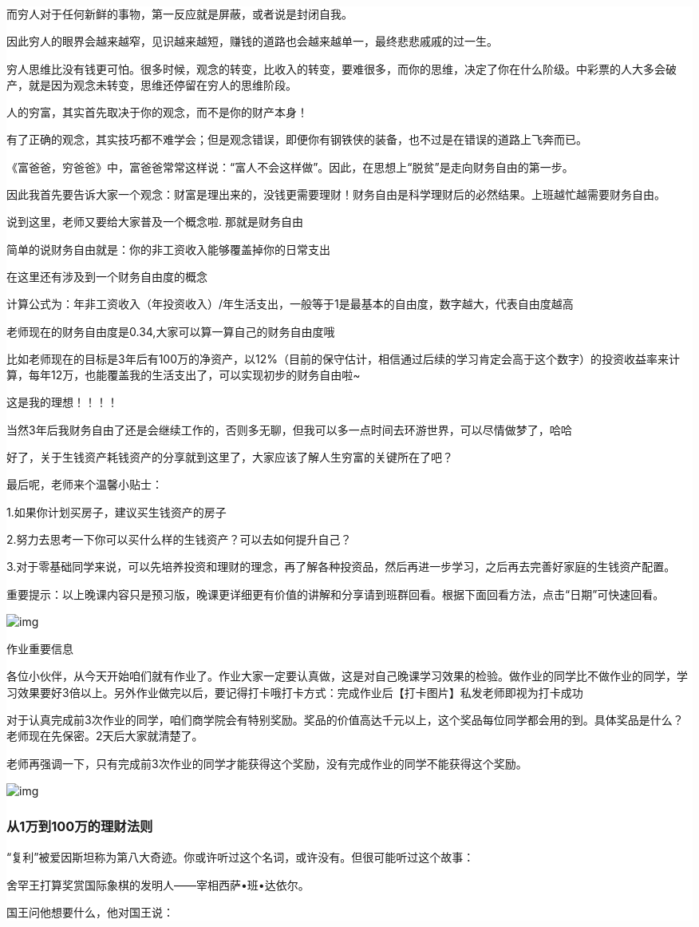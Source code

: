 而穷人对于任何新鲜的事物，第一反应就是屏蔽，或者说是封闭自我。

因此穷人的眼界会越来越窄，见识越来越短，赚钱的道路也会越来越单一，最终悲悲戚戚的过一生。

穷人思维比没有钱更可怕。很多时候，观念的转变，比收入的转变，要难很多，而你的思维，决定了你在什么阶级。中彩票的人大多会破产，就是因为观念未转变，思维还停留在穷人的思维阶段。

人的穷富，其实首先取决于你的观念，而不是你的财产本身！

有了正确的观念，其实技巧都不难学会；但是观念错误，即便你有钢铁侠的装备，也不过是在错误的道路上飞奔而已。

《富爸爸，穷爸爸》中，富爸爸常常这样说：“富人不会这样做”。因此，在思想上“脱贫”是走向财务自由的第一步。

因此我首先要告诉大家一个观念：财富是理出来的，没钱更需要理财！财务自由是科学理财后的必然结果。上班越忙越需要财务自由。

说到这里，老师又要给大家普及一个概念啦. 那就是财务自由

简单的说财务自由就是：你的非工资收入能够覆盖掉你的日常支出

在这里还有涉及到一个财务自由度的概念

计算公式为：年非工资收入（年投资收入）/年生活支出，一般等于1是最基本的自由度，数字越大，代表自由度越高

老师现在的财务自由度是0.34,大家可以算一算自己的财务自由度哦

比如老师现在的目标是3年后有100万的净资产，以12%（目前的保守估计，相信通过后续的学习肯定会高于这个数字）的投资收益率来计算，每年12万，也能覆盖我的生活支出了，可以实现初步的财务自由啦~

这是我的理想！！！！

当然3年后我财务自由了还是会继续工作的，否则多无聊，但我可以多一点时间去环游世界，可以尽情做梦了，哈哈

好了，关于生钱资产耗钱资产的分享就到这里了，大家应该了解人生穷富的关键所在了吧？

最后呢，老师来个温馨小贴士：

1.如果你计划买房子，建议买生钱资产的房子

2.努力去思考一下你可以买什么样的生钱资产？可以去如何提升自己？

3.对于零基础同学来说，可以先培养投资和理财的理念，再了解各种投资品，然后再进一步学习，之后再去完善好家庭的生钱资产配置。

重要提示：以上晚课内容只是预习版，晚课更详细更有价值的讲解和分享请到班群回看。根据下面回看方法，点击“日期”可快速回看。

![img](/Public/xun/xinwankeimages/wanke1.121.png)

作业重要信息

各位小伙伴，从今天开始咱们就有作业了。作业大家一定要认真做，这是对自己晚课学习效果的检验。做作业的同学比不做作业的同学，学习效果要好3倍以上。另外作业做完以后，要记得打卡哦打卡方式：完成作业后【打卡图片】私发老师即视为打卡成功

对于认真完成前3次作业的同学，咱们商学院会有特别奖励。奖品的价值高达千元以上，这个奖品每位同学都会用的到。具体奖品是什么？老师现在先保密。2天后大家就清楚了。

老师再强调一下，只有完成前3次作业的同学才能获得这个奖励，没有完成作业的同学不能获得这个奖励。

![img](/Public/xun/xinwankeimages/zuoye2.png)

### 从1万到100万的理财法则

“复利”被爱因斯坦称为第八大奇迹。你或许听过这个名词，或许没有。但很可能听过这个故事：

舍罕王打算奖赏国际象棋的发明人——宰相西萨•班•达依尔。

国王问他想要什么，他对国王说：
